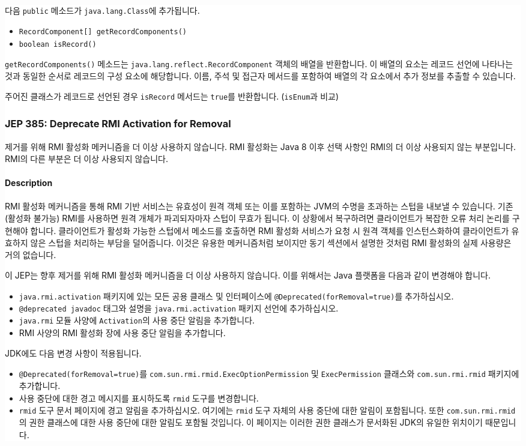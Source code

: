 다음 `public` 메소드가 `java.lang.Class`에 추가됩니다.

* `RecordComponent[] getRecordComponents()`
* `boolean isRecord()`

`getRecordComponents()` 메소드는 `java.lang.reflect.RecordComponent` 객체의 배열을 반환합니다. 이 배열의 요소는 레코드 선언에 나타나는 것과 동일한 순서로 레코드의 구성 요소에 해당합니다. 이름, 주석 및 접근자 메서드를 포함하여 배열의 각 요소에서 추가 정보를 추출할 수 있습니다.

주어진 클래스가 레코드로 선언된 경우 `isRecord` 메서드는 `true`를 반환합니다. (`isEnum`과 비교)

### JEP 385:	Deprecate RMI Activation for Removal

제거를 위해 RMI 활성화 메커니즘을 더 이상 사용하지 않습니다. RMI 활성화는 Java 8 이후 선택 사항인 RMI의 더 이상 사용되지 않는 부분입니다. RMI의 다른 부분은 더 이상 사용되지 않습니다.

#### Description

RMI 활성화 메커니즘을 통해 RMI 기반 서비스는 유효성이 원격 객체 또는 이를 포함하는 JVM의 수명을 초과하는 스텁을 내보낼 수 있습니다. 기존(활성화 불가능) RMI를 사용하면 원격 개체가 파괴되자마자 스텁이 무효가 됩니다. 이 상황에서 복구하려면 클라이언트가 복잡한 오류 처리 논리를 구현해야 합니다. 클라이언트가 활성화 가능한 스텁에서 메소드를 호출하면 RMI 활성화 서비스가 요청 시 원격 객체를 인스턴스화하여 클라이언트가 유효하지 않은 스텁을 처리하는 부담을 덜어줍니다. 이것은 유용한 메커니즘처럼 보이지만 동기 섹션에서 설명한 것처럼 RMI 활성화의 실제 사용량은 거의 없습니다.

이 JEP는 향후 제거를 위해 RMI 활성화 메커니즘을 더 이상 사용하지 않습니다. 이를 위해서는 Java 플랫폼을 다음과 같이 변경해야 합니다.

* `java.rmi.activation` 패키지에 있는 모든 공용 클래스 및 인터페이스에 `@Deprecated(forRemoval=true)`를 추가하십시오.
* `@deprecated javadoc` 태그와 설명을 `java.rmi.activation` 패키지 선언에 추가하십시오.
* `java.rmi` 모듈 사양에 `Activation`의 사용 중단 알림을 추가합니다.
* RMI 사양의 RMI 활성화 장에 사용 중단 알림을 추가합니다.

JDK에도 다음 변경 사항이 적용됩니다.

* `@Deprecated(forRemoval=true)`를 `com.sun.rmi.rmid.ExecOptionPermission` 및 `ExecPermission` 클래스와 `com.sun.rmi.rmid` 패키지에 추가합니다.
* 사용 중단에 대한 경고 메시지를 표시하도록 `rmid` 도구를 변경합니다.
* `rmid` 도구 문서 페이지에 경고 알림을 추가하십시오. 여기에는 `rmid` 도구 자체의 사용 중단에 대한 알림이 포함됩니다. 또한 `com.sun.rmi.rmid`의 권한 클래스에 대한 사용 중단에 대한 알림도 포함될 것입니다. 이 페이지는 이러한 권한 클래스가 문서화된 JDK의 유일한 위치이기 때문입니다.

